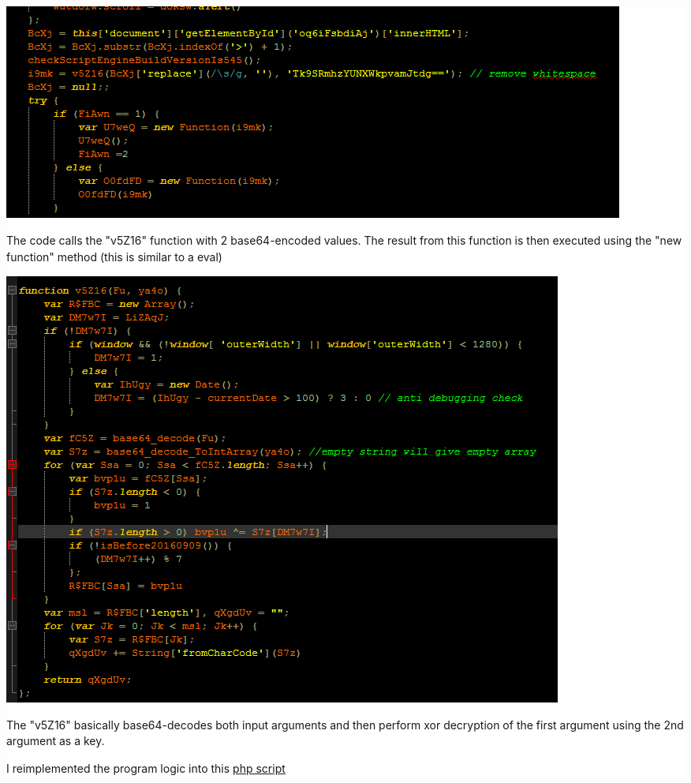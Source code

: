 ![js1_1](img/07.png)

The code calls the "v5Z16" function with 2 base64-encoded values. The result from this function is then executed using the "new function" method (this is similar to a eval)

![js1_2](img/08.png)

The "v5Z16" basically base64-decodes both input arguments and then perform xor decryption of the first argument using the 2nd argument as a key.

I reimplemented the program logic into this [php script](soln_part1_js1.php)
